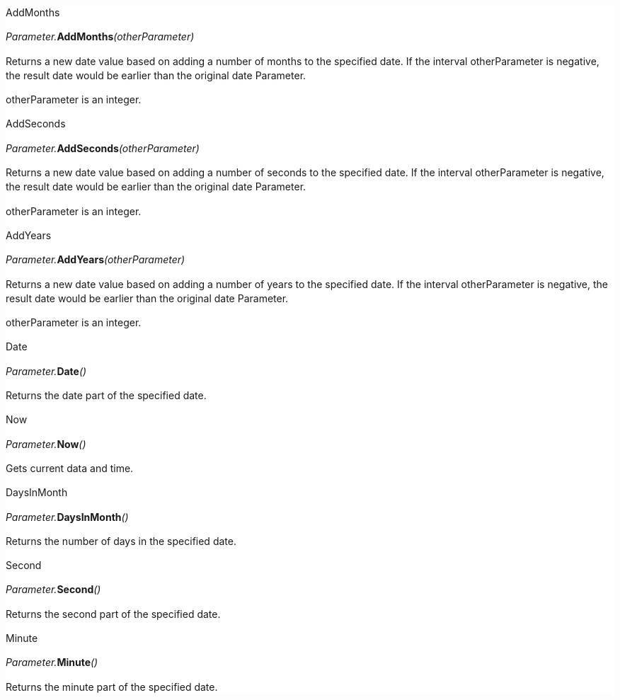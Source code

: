 <td><p>AddMonths</p><p><font style="font-style:italic">Parameter.</font><strong>AddMonths</strong><font style="font-style:italic">(otherParameter)</font></p></td>
<td>
<p>Returns a new date value based on adding a number of months to the specified date. If the interval otherParameter is negative, the result date would be earlier than the original date Parameter.</p>
<p>otherParameter is an integer.</p>
</td>
</tr>
<tr class="normaltablecontent2">
<td><p>AddSeconds</p><p><font style="font-style:italic">Parameter.</font><strong>AddSeconds</strong><font style="font-style:italic">(otherParameter)</font></p></td>
<td>
<p>Returns a new date value based on adding a number of seconds to the specified date. If the interval otherParameter is negative, the result date would be earlier than the original date Parameter.</p>
<p>otherParameter is an integer.</p>
</td>
</tr>
<tr class="normaltablecontent1">
<td><p>AddYears</p><p><font style="font-style:italic">Parameter.</font><strong>AddYears</strong><font style="font-style:italic">(otherParameter)</font></p></td>
<td>
<p>Returns a new date value based on adding a number of years to the specified date. If the interval otherParameter is negative, the result date would be earlier than the original date Parameter.</p>
<p>otherParameter is an integer.</p>
</td>
</tr>
<tr class="normaltablecontent2">
<td><p>Date</p><p><font style="font-style:italic">Parameter.</font><strong>Date</strong><font style="font-style:italic">()</font></p></td>
<td>
<p>Returns the date part of the specified date.</p>
</td>
</tr>
<tr class="normaltablecontent1">
<td><p>Now</p><p><font style="font-style:italic">Parameter.</font><strong>Now</strong><font style="font-style:italic">()</font></p></td>
<td>
<p>Gets current data and time.</p>
</td>
</tr>
<tr class="normaltablecontent2">
<td><p>DaysInMonth</p><p><font style="font-style:italic">Parameter.</font><strong>DaysInMonth</strong><font style="font-style:italic">()</font></p></td>
<td>
<p>Returns the number of days in the specified date.</p>
</td>
</tr>
<tr class="normaltablecontent1">
<td><p>Second</p><p><font style="font-style:italic">Parameter.</font><strong>Second</strong><font style="font-style:italic">()</font></p></td>
<td>
<p>Returns the second part of the specified date.</p>
</td>
</tr>
<tr class="normaltablecontent2">
<td><p>Minute</p><p><font style="font-style:italic">Parameter.</font><strong>Minute</strong><font style="font-style:italic">()</font></p></td>
<td>
<p>Returns the minute part of the specified date.</p>
</td>
</tr>
<tr class="normaltablecontent1">